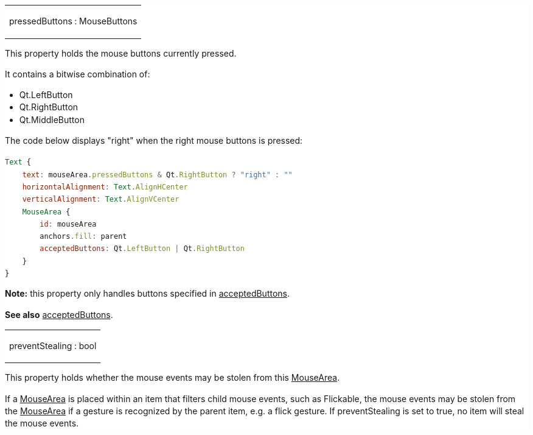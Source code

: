 <table>
<colgroup>
<col width="100%" />
</colgroup>
<tbody>
<tr class="odd">
<td><p><span id="pressedButtons-prop"></span><span class="name">pressedButtons</span> : <span class="type">MouseButtons</span></p></td>
</tr>
</tbody>
</table>

This property holds the mouse buttons currently pressed.

It contains a bitwise combination of:

-   Qt.LeftButton
-   Qt.RightButton
-   Qt.MiddleButton

The code below displays "right" when the right mouse buttons is pressed:

``` qml
Text {
    text: mouseArea.pressedButtons & Qt.RightButton ? "right" : ""
    horizontalAlignment: Text.AlignHCenter
    verticalAlignment: Text.AlignVCenter
    MouseArea {
        id: mouseArea
        anchors.fill: parent
        acceptedButtons: Qt.LeftButton | Qt.RightButton
    }
}
```

**Note:** this property only handles buttons specified in [acceptedButtons](index.html#acceptedButtons-prop).

**See also** [acceptedButtons](index.html#acceptedButtons-prop).

<table>
<colgroup>
<col width="100%" />
</colgroup>
<tbody>
<tr class="odd">
<td><p><span id="preventStealing-prop"></span><span class="name">preventStealing</span> : <span class="type">bool</span></p></td>
</tr>
</tbody>
</table>

This property holds whether the mouse events may be stolen from this [MouseArea](index.html).

If a [MouseArea](index.html) is placed within an item that filters child mouse events, such as Flickable, the mouse events may be stolen from the [MouseArea](index.html) if a gesture is recognized by the parent item, e.g. a flick gesture. If preventStealing is set to true, no item will steal the mouse events.

